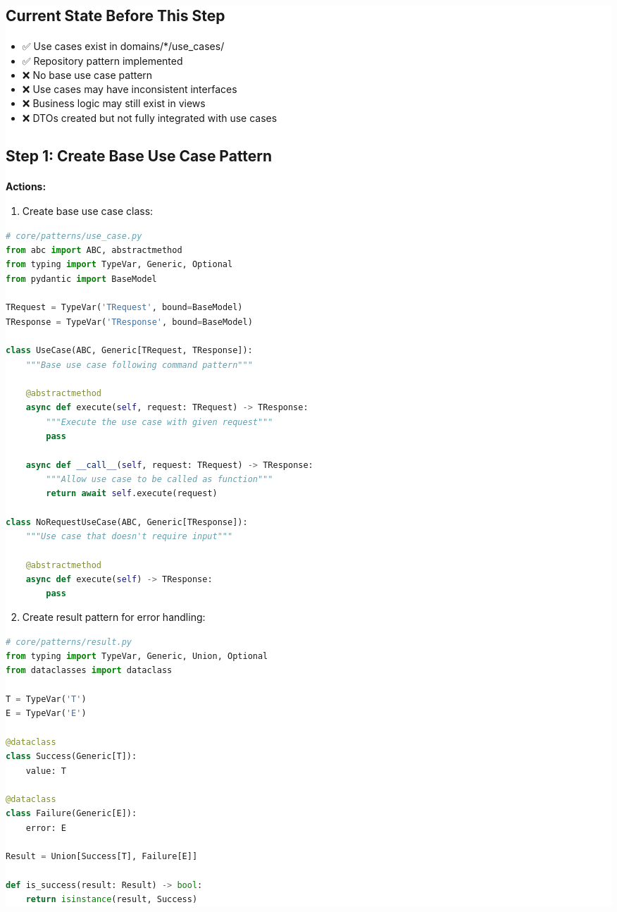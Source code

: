   ## Current State Before This Step
  - ✅ Use cases exist in domains/*/use_cases/
  - ✅ Repository pattern implemented
  - ❌ No base use case pattern
  - ❌ Use cases may have inconsistent interfaces
  - ❌ Business logic may still exist in views
  - ❌ DTOs created but not fully integrated with use cases

  ## Step 1: Create Base Use Case Pattern

  **Actions:**
  1. Create base use case class:
  ```python
  # core/patterns/use_case.py
  from abc import ABC, abstractmethod
  from typing import TypeVar, Generic, Optional
  from pydantic import BaseModel
  
  TRequest = TypeVar('TRequest', bound=BaseModel)
  TResponse = TypeVar('TResponse', bound=BaseModel)
  
  class UseCase(ABC, Generic[TRequest, TResponse]):
      """Base use case following command pattern"""
      
      @abstractmethod
      async def execute(self, request: TRequest) -> TResponse:
          """Execute the use case with given request"""
          pass
      
      async def __call__(self, request: TRequest) -> TResponse:
          """Allow use case to be called as function"""
          return await self.execute(request)
  
  class NoRequestUseCase(ABC, Generic[TResponse]):
      """Use case that doesn't require input"""
      
      @abstractmethod
      async def execute(self) -> TResponse:
          pass
  ```

  2. Create result pattern for error handling:
  ```python
  # core/patterns/result.py
  from typing import TypeVar, Generic, Union, Optional
  from dataclasses import dataclass
  
  T = TypeVar('T')
  E = TypeVar('E')
  
  @dataclass
  class Success(Generic[T]):
      value: T
  
  @dataclass
  class Failure(Generic[E]):
      error: E
  
  Result = Union[Success[T], Failure[E]]
  
  def is_success(result: Result) -> bool:
      return isinstance(result, Success)
  ```
